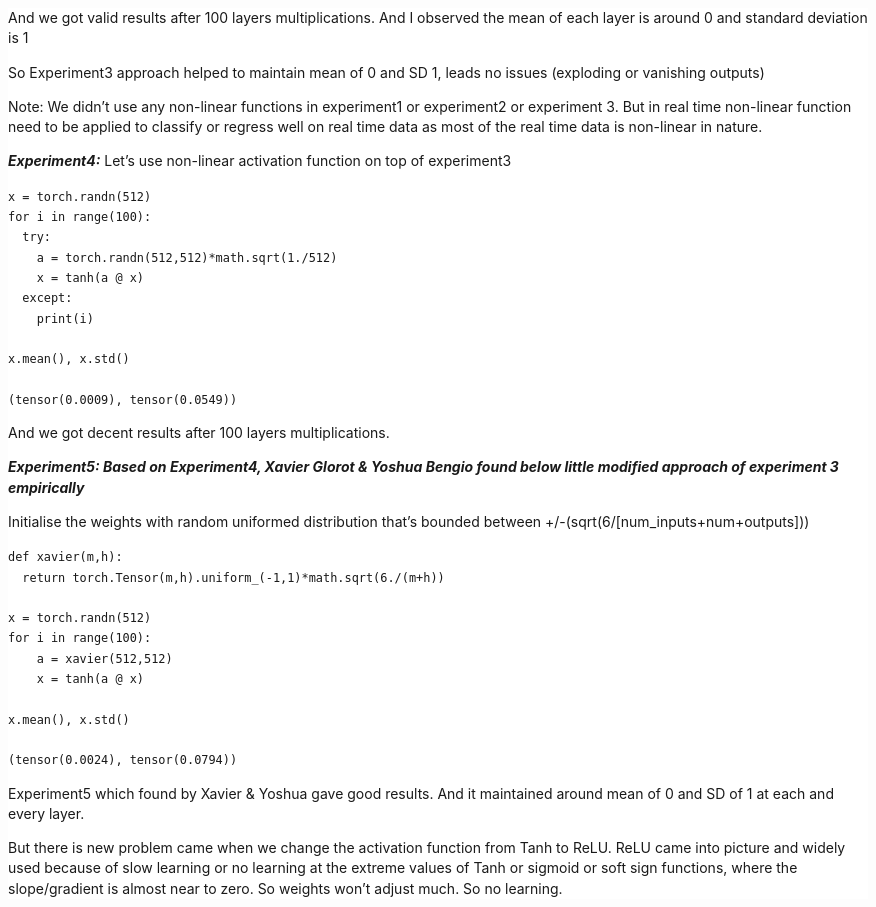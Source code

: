 And we got valid results after 100 layers multiplications. And I observed the mean of each layer is around 0 and standard deviation is 1

So Experiment3 approach helped to maintain mean of 0 and SD 1, leads no issues (exploding or vanishing outputs)


Note: We didn’t use any non-linear functions in experiment1 or experiment2 or experiment 3. But in real time non-linear function need to be applied to classify or regress well on real time data as most of the real time data is non-linear in nature.

***Experiment4:*** Let’s use non-linear activation function on top of experiment3

```
x = torch.randn(512)
for i in range(100):
  try:
    a = torch.randn(512,512)*math.sqrt(1./512)
    x = tanh(a @ x)
  except:
    print(i)

x.mean(), x.std()

(tensor(0.0009), tensor(0.0549))
```

And we got decent results after 100 layers multiplications.

***Experiment5: Based on Experiment4, Xavier Glorot & Yoshua Bengio found below little modified approach of experiment 3 empirically*** 

Initialise the weights with random uniformed distribution that’s bounded between +/-(sqrt(6/[num_inputs+num+outputs]))

```
def xavier(m,h):
  return torch.Tensor(m,h).uniform_(-1,1)*math.sqrt(6./(m+h))

x = torch.randn(512)
for i in range(100):
    a = xavier(512,512)
    x = tanh(a @ x)

x.mean(), x.std()

(tensor(0.0024), tensor(0.0794))
```

Experiment5 which found by Xavier & Yoshua gave good results. And it maintained around mean of 0 and SD of 1 at each and every layer.

But there is new problem came when we change the activation function from Tanh to ReLU. ReLU came into picture and widely used because of slow learning or no learning at the extreme values of Tanh or sigmoid or soft sign functions, where the slope/gradient is almost near to zero. So weights won’t adjust much. So no learning.
